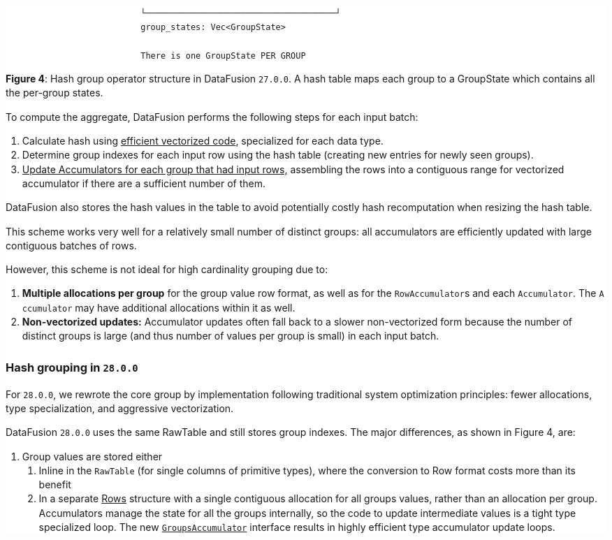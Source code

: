 ```
                           └──────────────────────────────────────┘
                           group_states: Vec<GroupState>

                           There is one GroupState PER GROUP

```


**Figure 4**: Hash group operator structure in DataFusion `27.0.0`. A hash table maps each group to a GroupState which contains all the per-group states.

To compute the aggregate, DataFusion performs the following steps for each input batch:



1. Calculate hash using [efficient vectorized code](https://github.com/apache/arrow-datafusion/blob/a6dcd943051a083693c352c6b4279156548490a0/datafusion/physical-expr/src/hash_utils.rs#L264-L307), specialized for each data type.
2. Determine group indexes for each input row using the hash table (creating new entries for newly seen groups).
3. [Update Accumulators for each group that had input rows,](https://github.com/apache/arrow-datafusion/blob/4ab8be57dee3bfa72dd105fbd7b8901b873a4878/datafusion/core/src/physical_plan/aggregates/row_hash.rs#L562-L602) assembling the rows into a contiguous range for vectorized accumulator if there are a sufficient number of them.

DataFusion also stores the hash values in the table to avoid potentially costly hash recomputation when resizing the hash table.

This scheme works very well for a relatively small number of distinct groups: all accumulators are efficiently updated with large contiguous batches of rows.

However, this scheme is not ideal for high cardinality grouping due to:

1. **Multiple allocations per group** for the group value row format, as well as for the `RowAccumulator`s and each  `Accumulator`. The `Accumulator` may have additional allocations within it as well.
2. **Non-vectorized updates:** Accumulator updates often fall back to a slower non-vectorized form because the number of distinct groups is large (and thus number of values per group is small) in each input batch.


### Hash grouping in `28.0.0`

For `28.0.0`, we rewrote the core group by implementation following traditional system optimization principles: fewer allocations, type specialization, and aggressive vectorization.

DataFusion `28.0.0` uses the same RawTable and still stores group indexes. The major differences, as shown in Figure 4, are:


1. Group values are stored either
    1. Inline in the `RawTable` (for single columns of primitive types), where the conversion to Row format costs more than its benefit
    2. In a separate [Rows](https://docs.rs/arrow-row/latest/arrow_row/struct.Row.html) structure with a single contiguous allocation for all groups values, rather than an allocation per group. Accumulators manage the state for all the groups internally, so the code to update intermediate values is a tight type specialized loop. The new [`GroupsAccumulator`](https://github.com/apache/arrow-datafusion/blob/a6dcd943051a083693c352c6b4279156548490a0/datafusion/physical-expr/src/aggregate/groups_accumulator/mod.rs#L66-L75) interface results in highly efficient type accumulator update loops.
